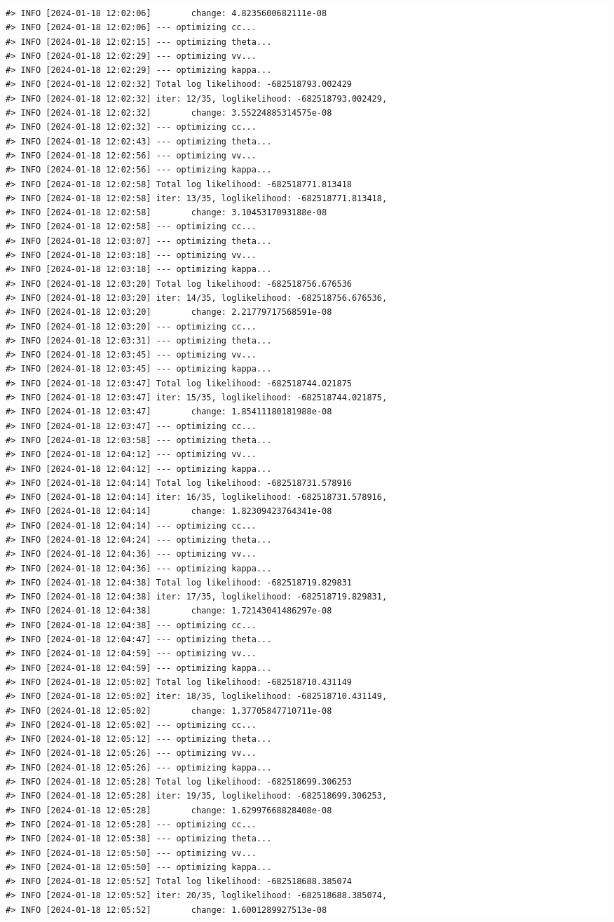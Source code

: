     #> INFO [2024-01-18 12:02:06]        change: 4.8235600682111e-08
    #> INFO [2024-01-18 12:02:06] --- optimizing cc...
    #> INFO [2024-01-18 12:02:15] --- optimizing theta...
    #> INFO [2024-01-18 12:02:29] --- optimizing vv...
    #> INFO [2024-01-18 12:02:29] --- optimizing kappa...
    #> INFO [2024-01-18 12:02:32] Total log likelihood: -682518793.002429
    #> INFO [2024-01-18 12:02:32] iter: 12/35, loglikelihood: -682518793.002429,
    #> INFO [2024-01-18 12:02:32]        change: 3.55224885314575e-08
    #> INFO [2024-01-18 12:02:32] --- optimizing cc...
    #> INFO [2024-01-18 12:02:43] --- optimizing theta...
    #> INFO [2024-01-18 12:02:56] --- optimizing vv...
    #> INFO [2024-01-18 12:02:56] --- optimizing kappa...
    #> INFO [2024-01-18 12:02:58] Total log likelihood: -682518771.813418
    #> INFO [2024-01-18 12:02:58] iter: 13/35, loglikelihood: -682518771.813418,
    #> INFO [2024-01-18 12:02:58]        change: 3.1045317093188e-08
    #> INFO [2024-01-18 12:02:58] --- optimizing cc...
    #> INFO [2024-01-18 12:03:07] --- optimizing theta...
    #> INFO [2024-01-18 12:03:18] --- optimizing vv...
    #> INFO [2024-01-18 12:03:18] --- optimizing kappa...
    #> INFO [2024-01-18 12:03:20] Total log likelihood: -682518756.676536
    #> INFO [2024-01-18 12:03:20] iter: 14/35, loglikelihood: -682518756.676536,
    #> INFO [2024-01-18 12:03:20]        change: 2.21779717568591e-08
    #> INFO [2024-01-18 12:03:20] --- optimizing cc...
    #> INFO [2024-01-18 12:03:31] --- optimizing theta...
    #> INFO [2024-01-18 12:03:45] --- optimizing vv...
    #> INFO [2024-01-18 12:03:45] --- optimizing kappa...
    #> INFO [2024-01-18 12:03:47] Total log likelihood: -682518744.021875
    #> INFO [2024-01-18 12:03:47] iter: 15/35, loglikelihood: -682518744.021875,
    #> INFO [2024-01-18 12:03:47]        change: 1.85411180181988e-08
    #> INFO [2024-01-18 12:03:47] --- optimizing cc...
    #> INFO [2024-01-18 12:03:58] --- optimizing theta...
    #> INFO [2024-01-18 12:04:12] --- optimizing vv...
    #> INFO [2024-01-18 12:04:12] --- optimizing kappa...
    #> INFO [2024-01-18 12:04:14] Total log likelihood: -682518731.578916
    #> INFO [2024-01-18 12:04:14] iter: 16/35, loglikelihood: -682518731.578916,
    #> INFO [2024-01-18 12:04:14]        change: 1.82309423764341e-08
    #> INFO [2024-01-18 12:04:14] --- optimizing cc...
    #> INFO [2024-01-18 12:04:24] --- optimizing theta...
    #> INFO [2024-01-18 12:04:36] --- optimizing vv...
    #> INFO [2024-01-18 12:04:36] --- optimizing kappa...
    #> INFO [2024-01-18 12:04:38] Total log likelihood: -682518719.829831
    #> INFO [2024-01-18 12:04:38] iter: 17/35, loglikelihood: -682518719.829831,
    #> INFO [2024-01-18 12:04:38]        change: 1.72143041486297e-08
    #> INFO [2024-01-18 12:04:38] --- optimizing cc...
    #> INFO [2024-01-18 12:04:47] --- optimizing theta...
    #> INFO [2024-01-18 12:04:59] --- optimizing vv...
    #> INFO [2024-01-18 12:04:59] --- optimizing kappa...
    #> INFO [2024-01-18 12:05:02] Total log likelihood: -682518710.431149
    #> INFO [2024-01-18 12:05:02] iter: 18/35, loglikelihood: -682518710.431149,
    #> INFO [2024-01-18 12:05:02]        change: 1.37705847710711e-08
    #> INFO [2024-01-18 12:05:02] --- optimizing cc...
    #> INFO [2024-01-18 12:05:12] --- optimizing theta...
    #> INFO [2024-01-18 12:05:26] --- optimizing vv...
    #> INFO [2024-01-18 12:05:26] --- optimizing kappa...
    #> INFO [2024-01-18 12:05:28] Total log likelihood: -682518699.306253
    #> INFO [2024-01-18 12:05:28] iter: 19/35, loglikelihood: -682518699.306253,
    #> INFO [2024-01-18 12:05:28]        change: 1.62997668828408e-08
    #> INFO [2024-01-18 12:05:28] --- optimizing cc...
    #> INFO [2024-01-18 12:05:38] --- optimizing theta...
    #> INFO [2024-01-18 12:05:50] --- optimizing vv...
    #> INFO [2024-01-18 12:05:50] --- optimizing kappa...
    #> INFO [2024-01-18 12:05:52] Total log likelihood: -682518688.385074
    #> INFO [2024-01-18 12:05:52] iter: 20/35, loglikelihood: -682518688.385074,
    #> INFO [2024-01-18 12:05:52]        change: 1.6001289927513e-08
